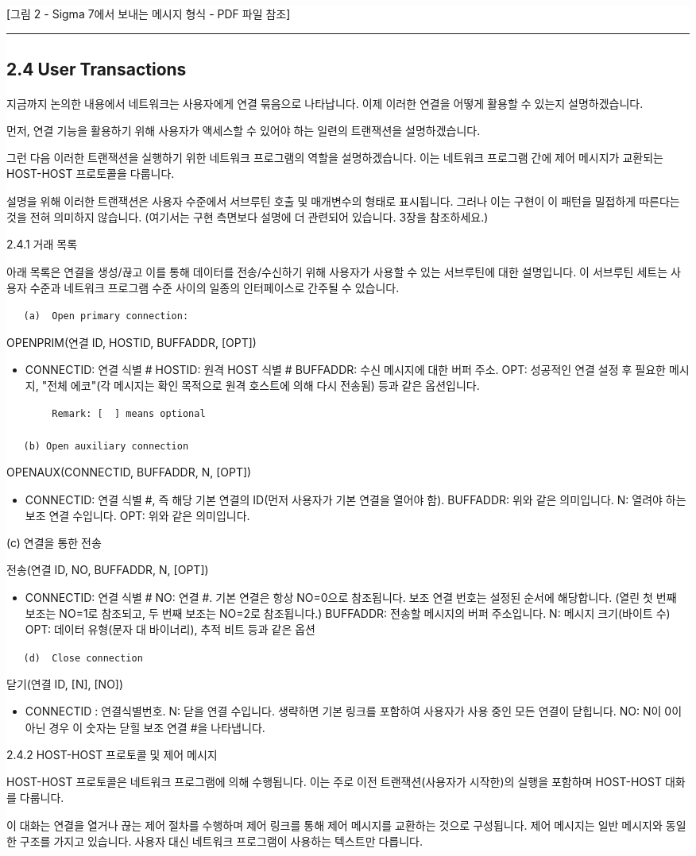 \[그림 2 - Sigma 7에서 보내는 메시지 형식 - PDF 파일 참조\]

---
## **2.4  User Transactions**

지금까지 논의한 내용에서 네트워크는 사용자에게 연결 묶음으로 나타납니다. 이제 이러한 연결을 어떻게 활용할 수 있는지 설명하겠습니다.

먼저, 연결 기능을 활용하기 위해 사용자가 액세스할 수 있어야 하는 일련의 트랜잭션을 설명하겠습니다.

그런 다음 이러한 트랜잭션을 실행하기 위한 네트워크 프로그램의 역할을 설명하겠습니다. 이는 네트워크 프로그램 간에 제어 메시지가 교환되는 HOST-HOST 프로토콜을 다룹니다.

설명을 위해 이러한 트랜잭션은 사용자 수준에서 서브루틴 호출 및 매개변수의 형태로 표시됩니다. 그러나 이는 구현이 이 패턴을 밀접하게 따른다는 것을 전혀 의미하지 않습니다. \(여기서는 구현 측면보다 설명에 더 관련되어 있습니다. 3장을 참조하세요.\)

2.4.1 거래 목록

아래 목록은 연결을 생성/끊고 이를 통해 데이터를 전송/수신하기 위해 사용자가 사용할 수 있는 서브루틴에 대한 설명입니다. 이 서브루틴 세트는 사용자 수준과 네트워크 프로그램 수준 사이의 일종의 인터페이스로 간주될 수 있습니다.

```text
   (a)  Open primary connection:
```

OPENPRIM\(연결 ID, HOSTID, BUFFADDR, \[OPT\]\)

- CONNECTID: 연결 식별 # HOSTID: 원격 HOST 식별 # BUFFADDR: 수신 메시지에 대한 버퍼 주소. OPT: 성공적인 연결 설정 후 필요한 메시지, "전체 에코"\(각 메시지는 확인 목적으로 원격 호스트에 의해 다시 전송됨\) 등과 같은 옵션입니다.

```text
        Remark: [  ] means optional

   (b) Open auxiliary connection
```

OPENAUX\(CONNECTID, BUFFADDR, N, \[OPT\]\)

- CONNECTID: 연결 식별 #, 즉 해당 기본 연결의 ID\(먼저 사용자가 기본 연결을 열어야 함\). BUFFADDR: 위와 같은 의미입니다. N: 열려야 하는 보조 연결 수입니다. OPT: 위와 같은 의미입니다.

\(c\) 연결을 통한 전송

전송\(연결 ID, NO, BUFFADDR, N, \[OPT\]\)

- CONNECTID: 연결 식별 # NO: 연결 #. 기본 연결은 항상 NO=0으로 참조됩니다. 보조 연결 번호는 설정된 순서에 해당합니다. \(열린 첫 번째 보조는 NO=1로 참조되고, 두 번째 보조는 NO=2로 참조됩니다.\) BUFFADDR: 전송할 메시지의 버퍼 주소입니다. N: 메시지 크기\(바이트 수\) OPT: 데이터 유형\(문자 대 바이너리\), 추적 비트 등과 같은 옵션

```text
   (d)  Close connection
```

닫기\(연결 ID, \[N\], \[NO\]\)

- CONNECTID : 연결식별번호. N: 닫을 연결 수입니다. 생략하면 기본 링크를 포함하여 사용자가 사용 중인 모든 연결이 닫힙니다. NO: N이 0이 아닌 경우 이 숫자는 닫힐 보조 연결 #을 나타냅니다.

2.4.2 HOST-HOST 프로토콜 및 제어 메시지

HOST-HOST 프로토콜은 네트워크 프로그램에 의해 수행됩니다. 이는 주로 이전 트랜잭션\(사용자가 시작한\)의 실행을 포함하며 HOST-HOST 대화를 다룹니다.

이 대화는 연결을 열거나 끊는 제어 절차를 수행하며 제어 링크를 통해 제어 메시지를 교환하는 것으로 구성됩니다. 제어 메시지는 일반 메시지와 동일한 구조를 가지고 있습니다. 사용자 대신 네트워크 프로그램이 사용하는 텍스트만 다릅니다.
